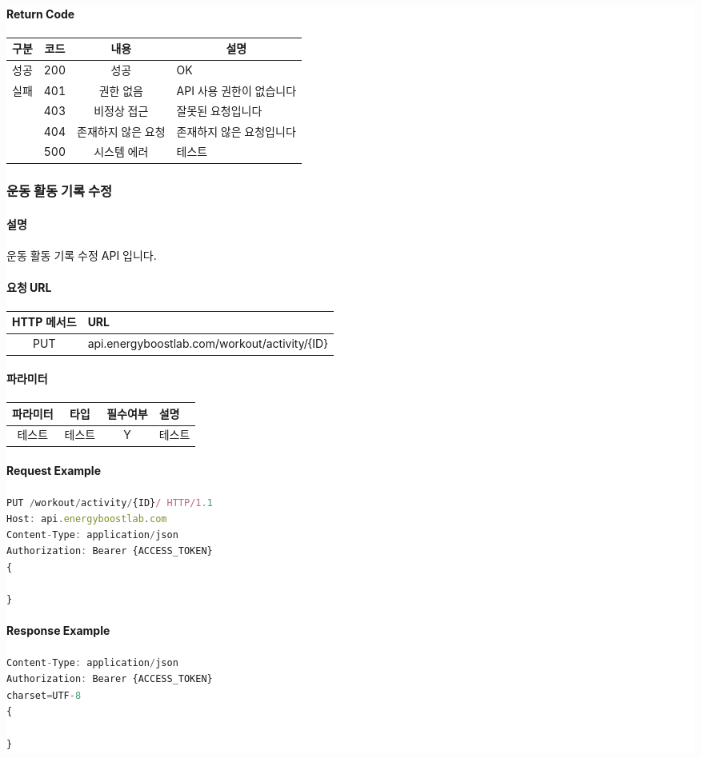 #### Return Code

|구분|코드|내용|설명|
|:----:|:---:|:---:|------|
|성공|200|성공|OK|
|실패|401|권한 없음|API 사용 권한이 없습니다|
||403|비정상 접근|잘못된 요청입니다|
||404|존재하지 않은 요청|존재하지 않은 요청입니다|
||500|시스템 에러|테스트|


### 운동 활동 기록 수정

#### 설명
운동 활동 기록 수정 API 입니다.

#### 요청 URL

|HTTP 메서드|URL|
|:---:|:------|
|PUT|api.energyboostlab.com/workout/activity/{ID}|

#### 파라미터

|파라미터|타입|필수여부|설명|
|:----:|:---:|:---:|:------|
|테스트|테스트|Y|테스트|

#### Request Example
```javascript
PUT /workout/activity/{ID}/ HTTP/1.1
Host: api.energyboostlab.com
Content-Type: application/json
Authorization: Bearer {ACCESS_TOKEN}
{

}
```

#### Response Example
```javascript
Content-Type: application/json
Authorization: Bearer {ACCESS_TOKEN}
charset=UTF-8
{

}
```
